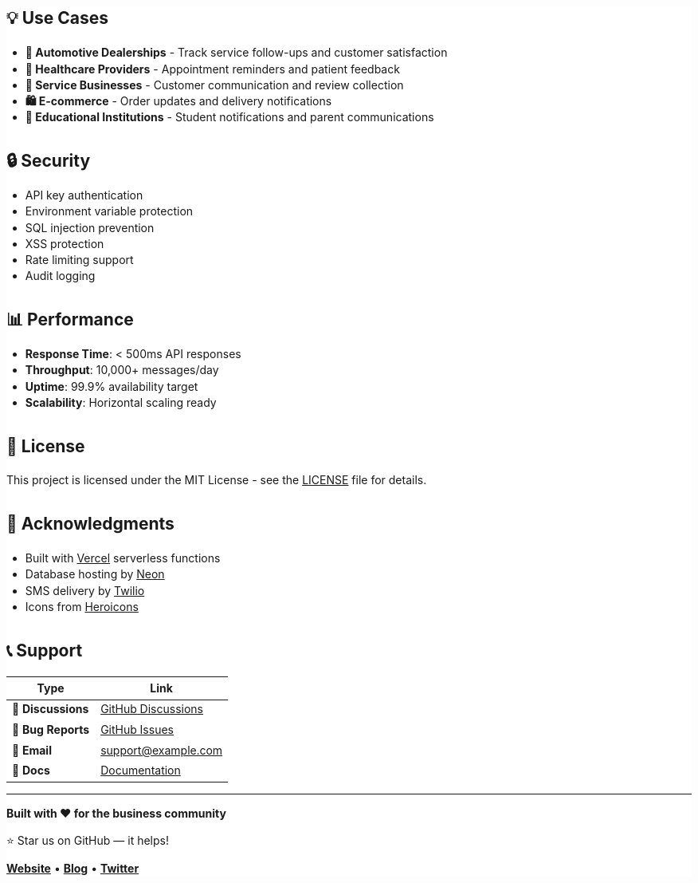 ## 💡 Use Cases

- **🚗 Automotive Dealerships** - Track service follow-ups and customer satisfaction
- **🏥 Healthcare Providers** - Appointment reminders and patient feedback
- **🏢 Service Businesses** - Customer communication and review collection
- **🛍️ E-commerce** - Order updates and delivery notifications
- **🏫 Educational Institutions** - Student notifications and parent communications

## 🔒 Security

- API key authentication
- Environment variable protection
- SQL injection prevention
- XSS protection
- Rate limiting support
- Audit logging

## 📊 Performance

- **Response Time**: < 500ms API responses
- **Throughput**: 10,000+ messages/day
- **Uptime**: 99.9% availability target
- **Scalability**: Horizontal scaling ready

## 📄 License

This project is licensed under the MIT License - see the [LICENSE](LICENSE) file for details.

## 🙏 Acknowledgments

- Built with [Vercel](https://vercel.com) serverless functions
- Database hosting by [Neon](https://neon.tech)
- SMS delivery by [Twilio](https://www.twilio.com)
- Icons from [Heroicons](https://heroicons.com)

## 📞 Support

| Type | Link |
|------|------|
| 💬 **Discussions** | [GitHub Discussions](https://github.com/rashidazarang/twilio-sms-tracker/discussions) |
| 🐛 **Bug Reports** | [GitHub Issues](https://github.com/rashidazarang/twilio-sms-tracker/issues) |
| 📧 **Email** | support@example.com |
| 📖 **Docs** | [Documentation](https://github.com/rashidazarang/twilio-sms-tracker/wiki) |

---

**Built with ❤️ for the business community**

⭐ Star us on GitHub — it helps!

[**Website**](https://example.com) • [**Blog**](https://blog.example.com) • [**Twitter**](https://twitter.com/example)